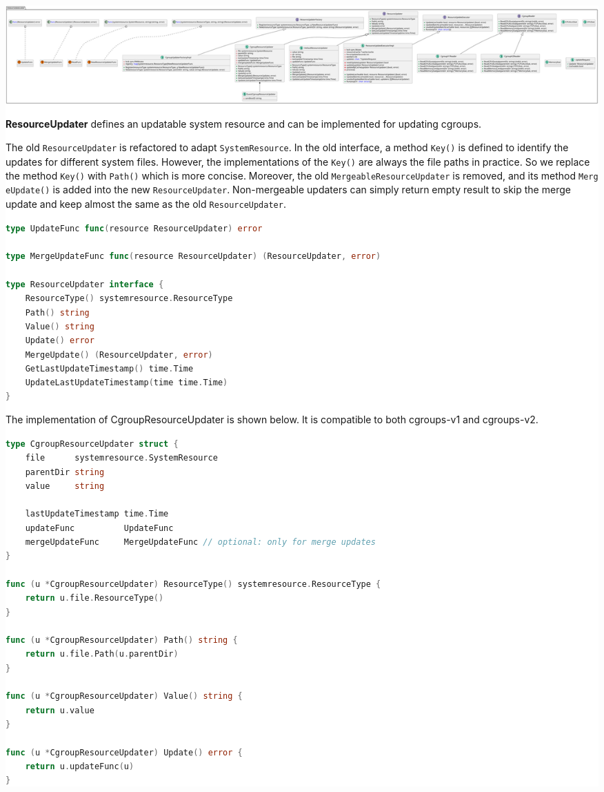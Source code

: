 ![image](/docs/images/resource-executor.svg)

**ResourceUpdater** defines an updatable system resource and can be implemented for updating cgroups.

The old `ResourceUpdater` is refactored to adapt `SystemResource`. In the old interface, a method `Key()` is defined to identify the updates for different system files.
However, the implementations of the `Key()` are always the file paths in practice. So we replace the method `Key()` with `Path()` which is more concise.
Moreover, the old `MergeableResourceUpdater` is removed, and its method `MergeUpdate()` is added into the new `ResourceUpdater`.
Non-mergeable updaters can simply return empty result to skip the merge update and keep almost the same as the old `ResourceUpdater`.

```go
type UpdateFunc func(resource ResourceUpdater) error

type MergeUpdateFunc func(resource ResourceUpdater) (ResourceUpdater, error)

type ResourceUpdater interface {
	ResourceType() systemresource.ResourceType
	Path() string
	Value() string
	Update() error
	MergeUpdate() (ResourceUpdater, error)
	GetLastUpdateTimestamp() time.Time
	UpdateLastUpdateTimestamp(time time.Time)
}
```

The implementation of CgroupResourceUpdater is shown below. It is compatible to both cgroups-v1 and cgroups-v2.

```go
type CgroupResourceUpdater struct {
	file      systemresource.SystemResource
	parentDir string
	value     string

	lastUpdateTimestamp time.Time
	updateFunc          UpdateFunc
	mergeUpdateFunc     MergeUpdateFunc // optional: only for merge updates
}

func (u *CgroupResourceUpdater) ResourceType() systemresource.ResourceType {
	return u.file.ResourceType()
}

func (u *CgroupResourceUpdater) Path() string {
	return u.file.Path(u.parentDir)
}

func (u *CgroupResourceUpdater) Value() string {
	return u.value
}

func (u *CgroupResourceUpdater) Update() error {
	return u.updateFunc(u)
}
```